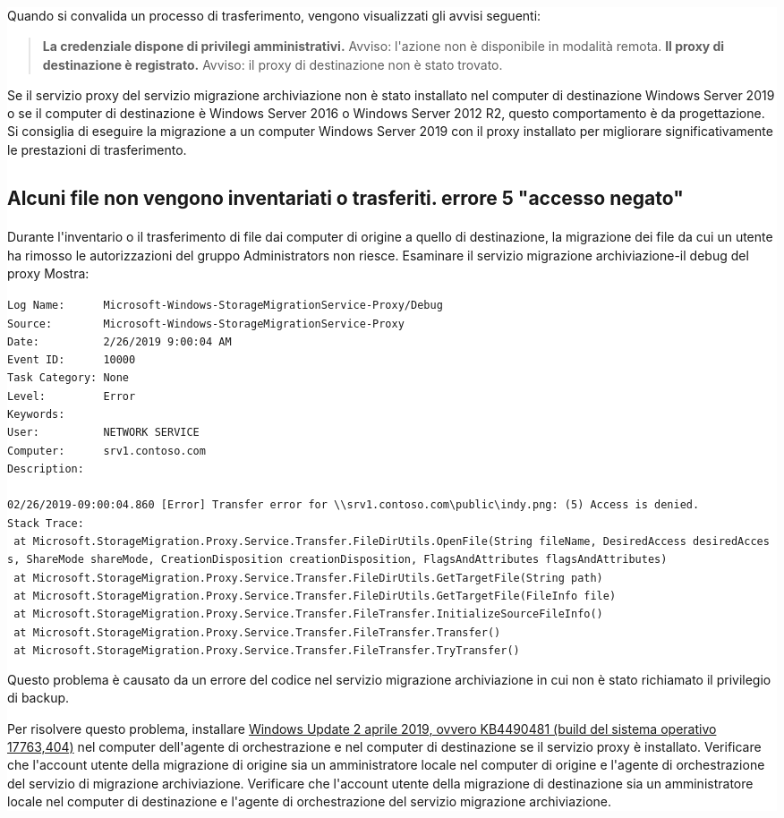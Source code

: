 Quando si convalida un processo di trasferimento, vengono visualizzati gli avvisi seguenti:

 > **La credenziale dispone di privilegi amministrativi.**
 > Avviso: l'azione non è disponibile in modalità remota.
 > **Il proxy di destinazione è registrato.**
 > Avviso: il proxy di destinazione non è stato trovato.

Se il servizio proxy del servizio migrazione archiviazione non è stato installato nel computer di destinazione Windows Server 2019 o se il computer di destinazione è Windows Server 2016 o Windows Server 2012 R2, questo comportamento è da progettazione. Si consiglia di eseguire la migrazione a un computer Windows Server 2019 con il proxy installato per migliorare significativamente le prestazioni di trasferimento.  

## <a name="certain-files-do-not-inventory-or-transfer-error-5-access-is-denied"></a>Alcuni file non vengono inventariati o trasferiti. errore 5 "accesso negato"

Durante l'inventario o il trasferimento di file dai computer di origine a quello di destinazione, la migrazione dei file da cui un utente ha rimosso le autorizzazioni del gruppo Administrators non riesce. Esaminare il servizio migrazione archiviazione-il debug del proxy Mostra:

    Log Name:      Microsoft-Windows-StorageMigrationService-Proxy/Debug
    Source:        Microsoft-Windows-StorageMigrationService-Proxy
    Date:          2/26/2019 9:00:04 AM
    Event ID:      10000
    Task Category: None
    Level:         Error
    Keywords:      
    User:          NETWORK SERVICE
    Computer:      srv1.contoso.com
    Description:

    02/26/2019-09:00:04.860 [Error] Transfer error for \\srv1.contoso.com\public\indy.png: (5) Access is denied.
    Stack Trace:
     at Microsoft.StorageMigration.Proxy.Service.Transfer.FileDirUtils.OpenFile(String fileName, DesiredAccess desiredAccess, ShareMode shareMode, CreationDisposition creationDisposition, FlagsAndAttributes flagsAndAttributes)
     at Microsoft.StorageMigration.Proxy.Service.Transfer.FileDirUtils.GetTargetFile(String path)
     at Microsoft.StorageMigration.Proxy.Service.Transfer.FileDirUtils.GetTargetFile(FileInfo file)
     at Microsoft.StorageMigration.Proxy.Service.Transfer.FileTransfer.InitializeSourceFileInfo()
     at Microsoft.StorageMigration.Proxy.Service.Transfer.FileTransfer.Transfer()
     at Microsoft.StorageMigration.Proxy.Service.Transfer.FileTransfer.TryTransfer()   

Questo problema è causato da un errore del codice nel servizio migrazione archiviazione in cui non è stato richiamato il privilegio di backup. 

Per risolvere questo problema, installare [Windows Update 2 aprile 2019, ovvero KB4490481 (build del sistema operativo 17763,404)](https://support.microsoft.com/help/4490481/windows-10-update-kb4490481) nel computer dell'agente di orchestrazione e nel computer di destinazione se il servizio proxy è installato. Verificare che l'account utente della migrazione di origine sia un amministratore locale nel computer di origine e l'agente di orchestrazione del servizio di migrazione archiviazione. Verificare che l'account utente della migrazione di destinazione sia un amministratore locale nel computer di destinazione e l'agente di orchestrazione del servizio migrazione archiviazione. 
